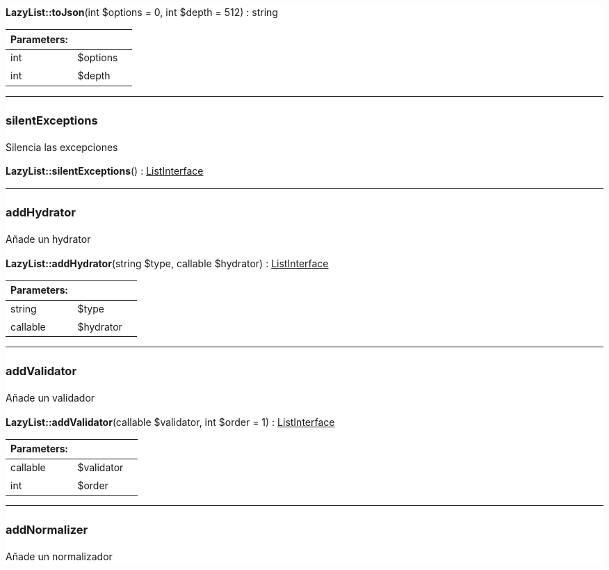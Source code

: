 
**LazyList::toJson**(int $options = 0, int $depth = 512) : string


|Parameters: | | |
| --- | --- | --- |
|int |$options |  |
|int |$depth |  |

---


### silentExceptions
Silencia las excepciones


**LazyList::silentExceptions**() : [ListInterface](../../../ListInterface.md)



---


### addHydrator
Añade un hydrator


**LazyList::addHydrator**(string $type, callable $hydrator) : [ListInterface](../../../ListInterface.md)


|Parameters: | | |
| --- | --- | --- |
|string |$type |  |
|callable |$hydrator |  |

---


### addValidator
Añade un validador


**LazyList::addValidator**(callable $validator, int $order = 1) : [ListInterface](../../../ListInterface.md)


|Parameters: | | |
| --- | --- | --- |
|callable |$validator |  |
|int |$order |  |

---


### addNormalizer
Añade un normalizador
